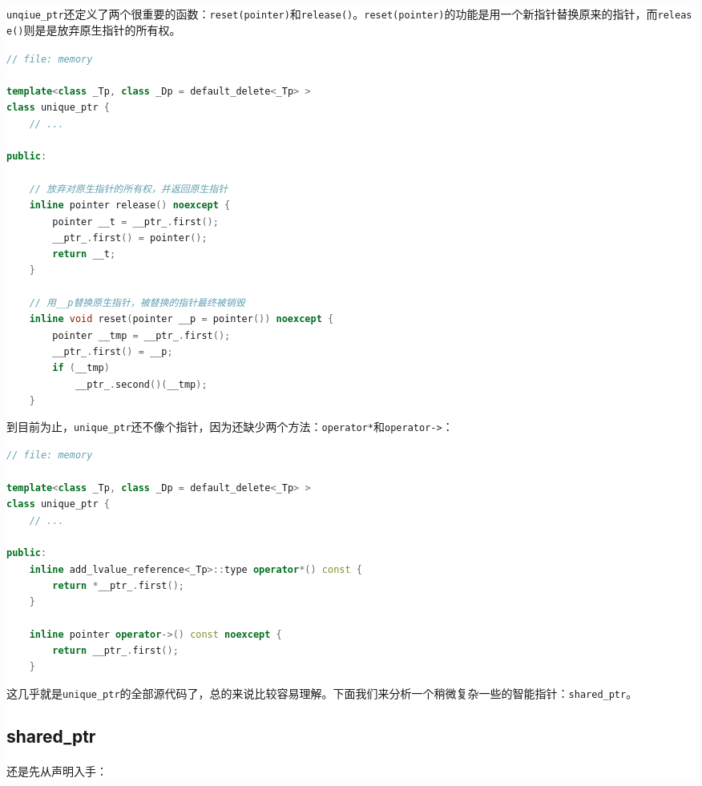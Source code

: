 `unqiue_ptr`还定义了两个很重要的函数：`reset(pointer)`和`release()`。`reset(pointer)`的功能是用一个新指针替换原来的指针，而`release()`则是是放弃原生指针的所有权。

```c++
// file: memory

template<class _Tp, class _Dp = default_delete<_Tp> >
class unique_ptr {
    // ...

public:

    // 放弃对原生指针的所有权，并返回原生指针
    inline pointer release() noexcept {
        pointer __t = __ptr_.first();
        __ptr_.first() = pointer();
        return __t;
    }

    // 用__p替换原生指针，被替换的指针最终被销毁
    inline void reset(pointer __p = pointer()) noexcept {
        pointer __tmp = __ptr_.first();
        __ptr_.first() = __p;
        if (__tmp)
            __ptr_.second()(__tmp);
    }
```

到目前为止，`unique_ptr`还不像个指针，因为还缺少两个方法：`operator*`和`operator->`：

```c++
// file: memory

template<class _Tp, class _Dp = default_delete<_Tp> >
class unique_ptr {
    // ...

public:
    inline add_lvalue_reference<_Tp>::type operator*() const {
        return *__ptr_.first();
    }

    inline pointer operator->() const noexcept {
        return __ptr_.first();
    }
```

这几乎就是`unique_ptr`的全部源代码了，总的来说比较容易理解。下面我们来分析一个稍微复杂一些的智能指针：`shared_ptr`。


## shared_ptr

还是先从声明入手：
